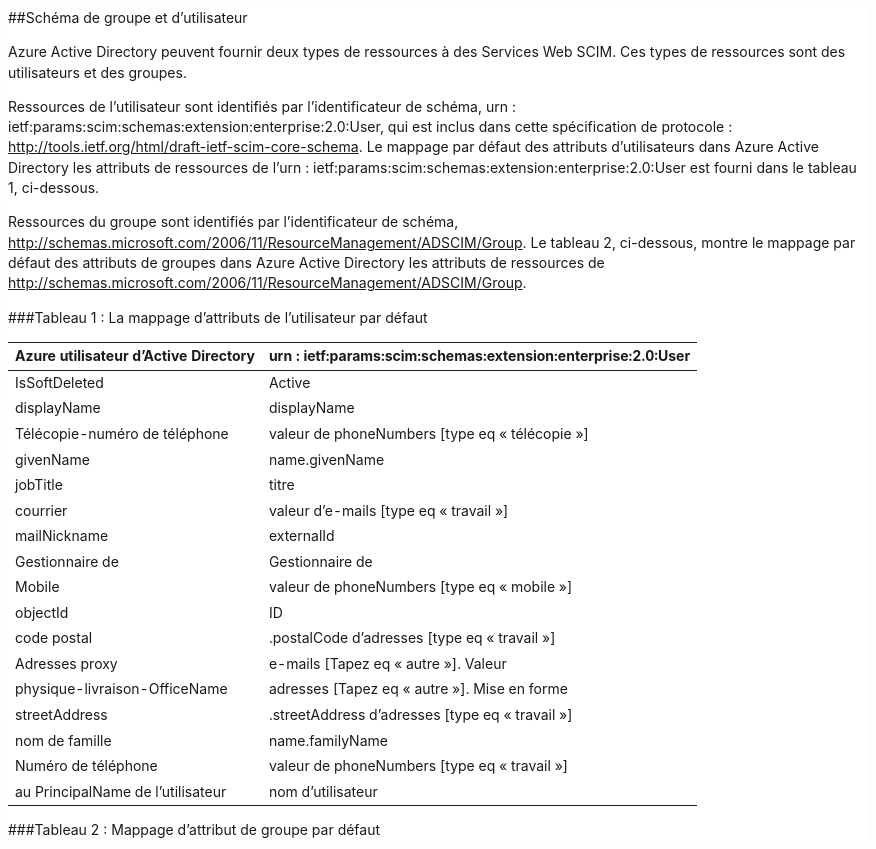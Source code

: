 ##<a name="user-and-group-schema"></a>Schéma de groupe et d’utilisateur

Azure Active Directory peuvent fournir deux types de ressources à des Services Web SCIM.  Ces types de ressources sont des utilisateurs et des groupes.  

Ressources de l’utilisateur sont identifiés par l’identificateur de schéma, urn : ietf:params:scim:schemas:extension:enterprise:2.0:User, qui est inclus dans cette spécification de protocole : http://tools.ietf.org/html/draft-ietf-scim-core-schema.  Le mappage par défaut des attributs d’utilisateurs dans Azure Active Directory les attributs de ressources de l’urn : ietf:params:scim:schemas:extension:enterprise:2.0:User est fourni dans le tableau 1, ci-dessous.  

Ressources du groupe sont identifiés par l’identificateur de schéma, http://schemas.microsoft.com/2006/11/ResourceManagement/ADSCIM/Group.  Le tableau 2, ci-dessous, montre le mappage par défaut des attributs de groupes dans Azure Active Directory les attributs de ressources de http://schemas.microsoft.com/2006/11/ResourceManagement/ADSCIM/Group.  

###<a name="table-1-default-user-attribute-mapping"></a>Tableau 1 : La mappage d’attributs de l’utilisateur par défaut

| Azure utilisateur d’Active Directory | urn : ietf:params:scim:schemas:extension:enterprise:2.0:User |
| ------------- | ------------- |
| IsSoftDeleted | Active |
| displayName | displayName |
| Télécopie-numéro de téléphone | valeur de phoneNumbers [type eq « télécopie »] |
| givenName | name.givenName |
| jobTitle | titre |
| courrier | valeur d’e-mails [type eq « travail »] |
| mailNickname | externalId |
| Gestionnaire de | Gestionnaire de |
| Mobile | valeur de phoneNumbers [type eq « mobile »] |
| objectId | ID |
| code postal | .postalCode d’adresses [type eq « travail »] |
| Adresses proxy | e-mails [Tapez eq « autre »]. Valeur |
| physique-livraison-OfficeName | adresses [Tapez eq « autre »]. Mise en forme |
| streetAddress | .streetAddress d’adresses [type eq « travail »] |
| nom de famille | name.familyName |
| Numéro de téléphone | valeur de phoneNumbers [type eq « travail »] |
| au PrincipalName de l’utilisateur | nom d’utilisateur |


###<a name="table-2-default-group-attribute-mapping"></a>Tableau 2 : Mappage d’attribut de groupe par défaut


[1]: ./media/active-directory-scim-provisioning/scim-figure-1.PNG
[2]: ./media/active-directory-scim-provisioning/scim-figure-2.PNG
[3]: ./media/active-directory-scim-provisioning/scim-figure-3.PNG
[4]: ./media/active-directory-scim-provisioning/scim-figure-4.PNG
[5]: ./media/active-directory-scim-provisioning/scim-figure-5.PNG